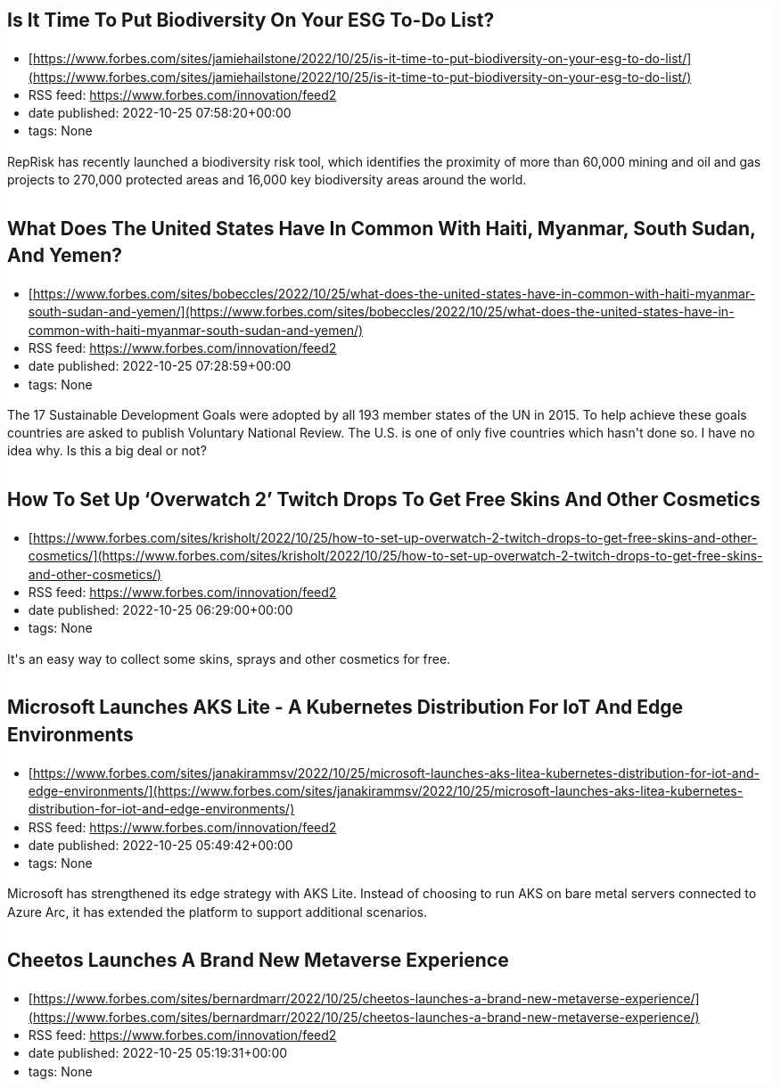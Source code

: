 ## Is It Time To Put Biodiversity On Your ESG To-Do List?
 - [https://www.forbes.com/sites/jamiehailstone/2022/10/25/is-it-time-to-put-biodiversity-on-your-esg-to-do-list/](https://www.forbes.com/sites/jamiehailstone/2022/10/25/is-it-time-to-put-biodiversity-on-your-esg-to-do-list/)
 - RSS feed: https://www.forbes.com/innovation/feed2
 - date published: 2022-10-25 07:58:20+00:00
 - tags: None

RepRisk has recently launched a biodiversity risk tool, which identifies the proximity of more than 60,000 mining and oil and gas projects to 270,000 protected areas and 16,000 key biodiversity areas around the world.

## What Does The United States Have In Common With Haiti, Myanmar, South Sudan, And Yemen?
 - [https://www.forbes.com/sites/bobeccles/2022/10/25/what-does-the-united-states-have-in-common-with-haiti-myanmar-south-sudan-and-yemen/](https://www.forbes.com/sites/bobeccles/2022/10/25/what-does-the-united-states-have-in-common-with-haiti-myanmar-south-sudan-and-yemen/)
 - RSS feed: https://www.forbes.com/innovation/feed2
 - date published: 2022-10-25 07:28:59+00:00
 - tags: None

The 17 Sustainable Development Goals were adopted by all 193 member states of the UN in 2015. To help achieve these goals countries are asked to publish Voluntary National Review. The U.S. is one of only five countries which hasn't done so. I have no idea why. Is this a big deal or not?

## How To Set Up ‘Overwatch 2’ Twitch Drops To Get Free Skins And Other Cosmetics
 - [https://www.forbes.com/sites/krisholt/2022/10/25/how-to-set-up-overwatch-2-twitch-drops-to-get-free-skins-and-other-cosmetics/](https://www.forbes.com/sites/krisholt/2022/10/25/how-to-set-up-overwatch-2-twitch-drops-to-get-free-skins-and-other-cosmetics/)
 - RSS feed: https://www.forbes.com/innovation/feed2
 - date published: 2022-10-25 06:29:00+00:00
 - tags: None

It's an easy way to collect some skins, sprays and other cosmetics for free.

## Microsoft Launches AKS Lite - A Kubernetes Distribution For IoT And Edge Environments
 - [https://www.forbes.com/sites/janakirammsv/2022/10/25/microsoft-launches-aks-litea-kubernetes-distribution-for-iot-and-edge-environments/](https://www.forbes.com/sites/janakirammsv/2022/10/25/microsoft-launches-aks-litea-kubernetes-distribution-for-iot-and-edge-environments/)
 - RSS feed: https://www.forbes.com/innovation/feed2
 - date published: 2022-10-25 05:49:42+00:00
 - tags: None

Microsoft has strengthened its edge strategy with AKS Lite. Instead of choosing to run AKS on bare metal servers connected to Azure Arc, it has extended the platform to support additional scenarios.

## Cheetos Launches A Brand New Metaverse Experience
 - [https://www.forbes.com/sites/bernardmarr/2022/10/25/cheetos-launches-a-brand-new-metaverse-experience/](https://www.forbes.com/sites/bernardmarr/2022/10/25/cheetos-launches-a-brand-new-metaverse-experience/)
 - RSS feed: https://www.forbes.com/innovation/feed2
 - date published: 2022-10-25 05:19:31+00:00
 - tags: None
